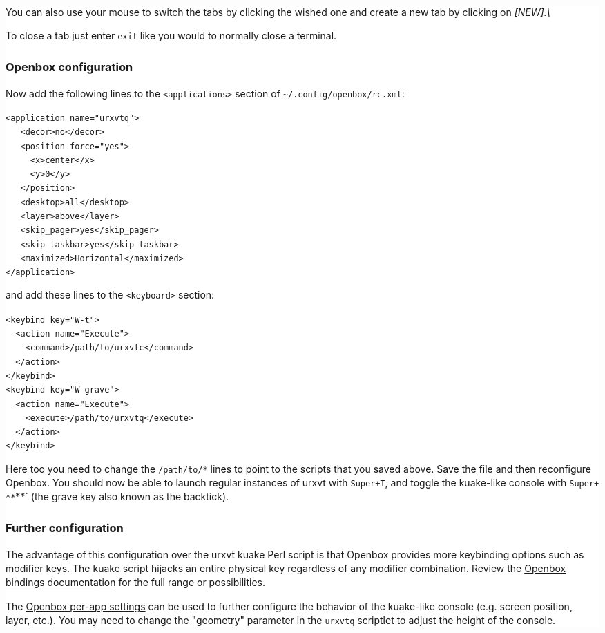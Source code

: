 You can also use your mouse to switch the tabs by clicking the wished one and create a new tab by clicking on *[NEW].\\*

To close a tab just enter `exit` like you would to normally close a terminal.

### Openbox configuration

Now add the following lines to the `<applications>` section of `~/.config/openbox/rc.xml`:

```
<application name="urxvtq">
   <decor>no</decor>
   <position force="yes">
     <x>center</x>
     <y>0</y>
   </position>
   <desktop>all</desktop>
   <layer>above</layer>
   <skip_pager>yes</skip_pager>
   <skip_taskbar>yes</skip_taskbar>
   <maximized>Horizontal</maximized>
</application>
```

and add these lines to the `<keyboard>` section:

```
<keybind key="W-t">
  <action name="Execute">
    <command>/path/to/urxvtc</command>
  </action>
</keybind>
<keybind key="W-grave">
  <action name="Execute">
    <execute>/path/to/urxvtq</execute>
  </action>
</keybind>
```

Here too you need to change the `/path/to/*` lines to point to the scripts that you saved above. Save the file and then reconfigure Openbox. You should now be able to launch regular instances of urxvt with `Super+T`, and toggle the kuake-like console with `Super+**`**` (the grave key also known as the backtick).

### Further configuration

The advantage of this configuration over the urxvt kuake Perl script is that Openbox provides more keybinding options such as modifier keys. The kuake script hijacks an entire physical key regardless of any modifier combination. Review the [Openbox bindings documentation](http://openbox.org/wiki/Help:Bindings) for the full range or possibilities.

The [Openbox per-app settings](http://openbox.org/wiki/Help:Applications) can be used to further configure the behavior of the kuake-like console (e.g. screen position, layer, etc.). You may need to change the "geometry" parameter in the `urxvtq` scriptlet to adjust the height of the console.
